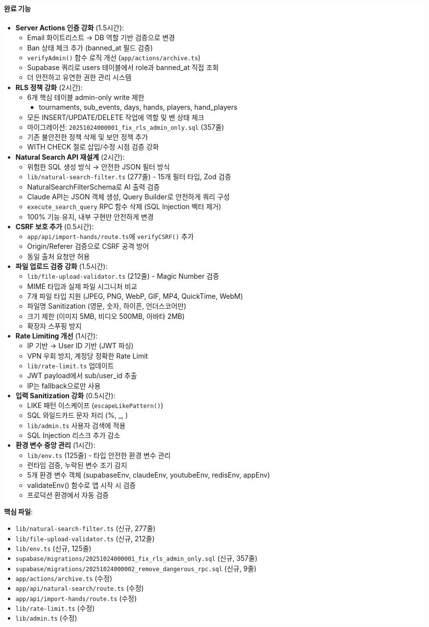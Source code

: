 #### 완료 기능
- **Server Actions 인증 강화** (1.5시간):
  - Email 화이트리스트 → DB 역할 기반 검증으로 변경
  - Ban 상태 체크 추가 (banned_at 필드 검증)
  - `verifyAdmin()` 함수 로직 개선 (`app/actions/archive.ts`)
  - Supabase 쿼리로 users 테이블에서 role과 banned_at 직접 조회
  - 더 안전하고 유연한 권한 관리 시스템
- **RLS 정책 강화** (2시간):
  - 6개 핵심 테이블 admin-only write 제한
    - tournaments, sub_events, days, hands, players, hand_players
  - 모든 INSERT/UPDATE/DELETE 작업에 역할 및 밴 상태 체크
  - 마이그레이션: `20251024000001_fix_rls_admin_only.sql` (357줄)
  - 기존 불안전한 정책 삭제 및 보안 정책 추가
  - WITH CHECK 절로 삽입/수정 시점 검증 강화
- **Natural Search API 재설계** (2시간):
  - 위험한 SQL 생성 방식 → 안전한 JSON 필터 방식
  - `lib/natural-search-filter.ts` (277줄) - 15개 필터 타입, Zod 검증
  - NaturalSearchFilterSchema로 AI 출력 검증
  - Claude API는 JSON 객체 생성, Query Builder로 안전하게 쿼리 구성
  - `execute_search_query` RPC 함수 삭제 (SQL Injection 벡터 제거)
  - 100% 기능 유지, 내부 구현만 안전하게 변경
- **CSRF 보호 추가** (0.5시간):
  - `app/api/import-hands/route.ts`에 `verifyCSRF()` 추가
  - Origin/Referer 검증으로 CSRF 공격 방어
  - 동일 출처 요청만 허용
- **파일 업로드 검증 강화** (1.5시간):
  - `lib/file-upload-validator.ts` (212줄) - Magic Number 검증
  - MIME 타입과 실제 파일 시그니처 비교
  - 7개 파일 타입 지원 (JPEG, PNG, WebP, GIF, MP4, QuickTime, WebM)
  - 파일명 Sanitization (영문, 숫자, 하이픈, 언더스코어만)
  - 크기 제한 (이미지 5MB, 비디오 500MB, 아바타 2MB)
  - 확장자 스푸핑 방지
- **Rate Limiting 개선** (1시간):
  - IP 기반 → User ID 기반 (JWT 파싱)
  - VPN 우회 방지, 계정당 정확한 Rate Limit
  - `lib/rate-limit.ts` 업데이트
  - JWT payload에서 sub/user_id 추출
  - IP는 fallback으로만 사용
- **입력 Sanitization 강화** (0.5시간):
  - LIKE 패턴 이스케이프 (`escapeLikePattern()`)
  - SQL 와일드카드 문자 처리 (%, _, \)
  - `lib/admin.ts` 사용자 검색에 적용
  - SQL Injection 리스크 추가 감소
- **환경 변수 중앙 관리** (1시간):
  - `lib/env.ts` (125줄) - 타입 안전한 환경 변수 관리
  - 런타임 검증, 누락된 변수 조기 감지
  - 5개 환경 변수 객체 (supabaseEnv, claudeEnv, youtubeEnv, redisEnv, appEnv)
  - validateEnv() 함수로 앱 시작 시 검증
  - 프로덕션 환경에서 자동 검증

**핵심 파일**:
- `lib/natural-search-filter.ts` (신규, 277줄)
- `lib/file-upload-validator.ts` (신규, 212줄)
- `lib/env.ts` (신규, 125줄)
- `supabase/migrations/20251024000001_fix_rls_admin_only.sql` (신규, 357줄)
- `supabase/migrations/20251024000002_remove_dangerous_rpc.sql` (신규, 9줄)
- `app/actions/archive.ts` (수정)
- `app/api/natural-search/route.ts` (수정)
- `app/api/import-hands/route.ts` (수정)
- `lib/rate-limit.ts` (수정)
- `lib/admin.ts` (수정)

